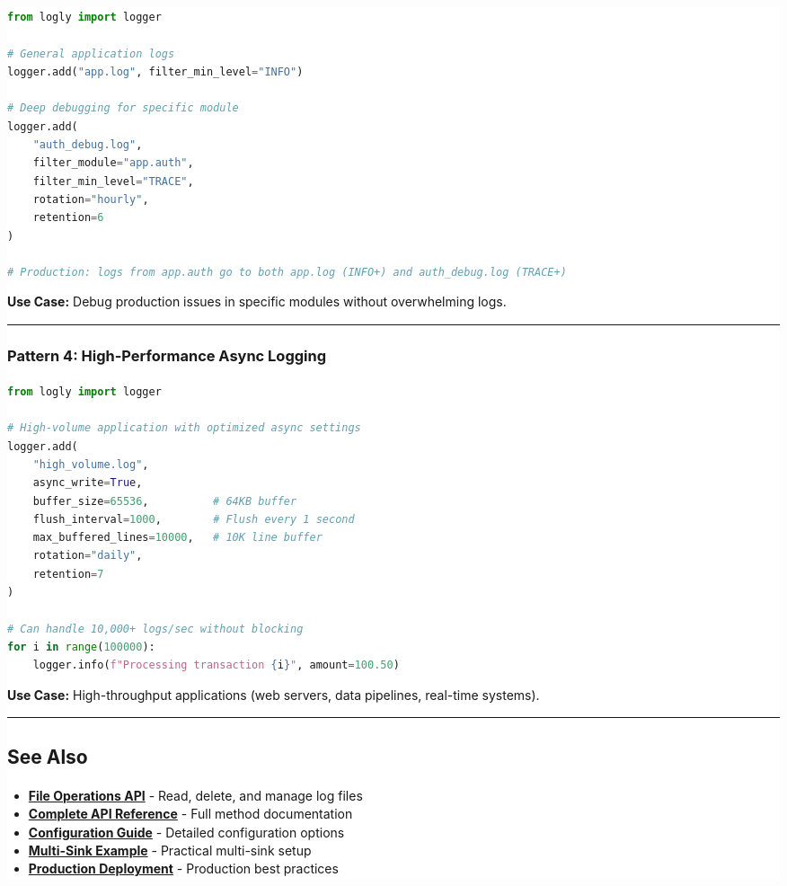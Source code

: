 ```python
from logly import logger

# General application logs
logger.add("app.log", filter_min_level="INFO")

# Deep debugging for specific module
logger.add(
    "auth_debug.log",
    filter_module="app.auth",
    filter_min_level="TRACE",
    rotation="hourly",
    retention=6
)

# Production: logs from app.auth go to both app.log (INFO+) and auth_debug.log (TRACE+)
```

**Use Case:** Debug production issues in specific modules without overwhelming logs.

---

### Pattern 4: High-Performance Async Logging

```python
from logly import logger

# High-volume application with optimized async settings
logger.add(
    "high_volume.log",
    async_write=True,
    buffer_size=65536,          # 64KB buffer
    flush_interval=1000,        # Flush every 1 second
    max_buffered_lines=10000,   # 10K line buffer
    rotation="daily",
    retention=7
)

# Can handle 10,000+ logs/sec without blocking
for i in range(100000):
    logger.info(f"Processing transaction {i}", amount=100.50)
```

**Use Case:** High-throughput applications (web servers, data pipelines, real-time systems).

---

## See Also

- **[File Operations API](file-operations.md)** - Read, delete, and manage log files
- **[Complete API Reference](complete-reference.md)** - Full method documentation
- **[Configuration Guide](../guides/configuration.md)** - Detailed configuration options
- **[Multi-Sink Example](../examples/multi-sink.md)** - Practical multi-sink setup
- **[Production Deployment](../guides/production-deployment.md)** - Production best practices
